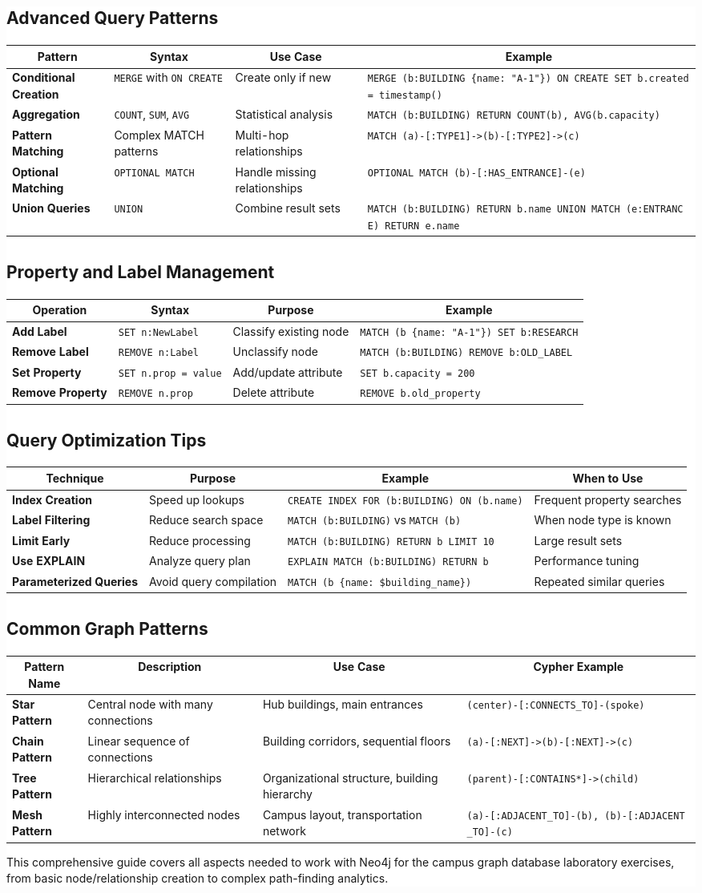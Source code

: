 ## Advanced Query Patterns

| Pattern | Syntax | Use Case | Example |
|---------|--------|----------|---------|
| **Conditional Creation** | `MERGE` with `ON CREATE` | Create only if new | `MERGE (b:BUILDING {name: "A-1"}) ON CREATE SET b.created = timestamp()` |
| **Aggregation** | `COUNT`, `SUM`, `AVG` | Statistical analysis | `MATCH (b:BUILDING) RETURN COUNT(b), AVG(b.capacity)` |
| **Pattern Matching** | Complex MATCH patterns | Multi-hop relationships | `MATCH (a)-[:TYPE1]->(b)-[:TYPE2]->(c)` |
| **Optional Matching** | `OPTIONAL MATCH` | Handle missing relationships | `OPTIONAL MATCH (b)-[:HAS_ENTRANCE]-(e)` |
| **Union Queries** | `UNION` | Combine result sets | `MATCH (b:BUILDING) RETURN b.name UNION MATCH (e:ENTRANCE) RETURN e.name` |

## Property and Label Management

| Operation | Syntax | Purpose | Example |
|-----------|--------|---------|---------|
| **Add Label** | `SET n:NewLabel` | Classify existing node | `MATCH (b {name: "A-1"}) SET b:RESEARCH` |
| **Remove Label** | `REMOVE n:Label` | Unclassify node | `MATCH (b:BUILDING) REMOVE b:OLD_LABEL` |
| **Set Property** | `SET n.prop = value` | Add/update attribute | `SET b.capacity = 200` |
| **Remove Property** | `REMOVE n.prop` | Delete attribute | `REMOVE b.old_property` |

## Query Optimization Tips

| Technique | Purpose | Example | When to Use |
|-----------|---------|---------|-------------|
| **Index Creation** | Speed up lookups | `CREATE INDEX FOR (b:BUILDING) ON (b.name)` | Frequent property searches |
| **Label Filtering** | Reduce search space | `MATCH (b:BUILDING)` vs `MATCH (b)` | When node type is known |
| **Limit Early** | Reduce processing | `MATCH (b:BUILDING) RETURN b LIMIT 10` | Large result sets |
| **Use EXPLAIN** | Analyze query plan | `EXPLAIN MATCH (b:BUILDING) RETURN b` | Performance tuning |
| **Parameterized Queries** | Avoid query compilation | `MATCH (b {name: $building_name})` | Repeated similar queries |

## Common Graph Patterns

| Pattern Name | Description | Use Case | Cypher Example |
|--------------|-------------|----------|----------------|
| **Star Pattern** | Central node with many connections | Hub buildings, main entrances | `(center)-[:CONNECTS_TO]-(spoke)` |
| **Chain Pattern** | Linear sequence of connections | Building corridors, sequential floors | `(a)-[:NEXT]->(b)-[:NEXT]->(c)` |
| **Tree Pattern** | Hierarchical relationships | Organizational structure, building hierarchy | `(parent)-[:CONTAINS*]->(child)` |
| **Mesh Pattern** | Highly interconnected nodes | Campus layout, transportation network | `(a)-[:ADJACENT_TO]-(b), (b)-[:ADJACENT_TO]-(c)` |

This comprehensive guide covers all aspects needed to work with Neo4j for the campus graph database laboratory exercises, from basic node/relationship creation to complex path-finding analytics.